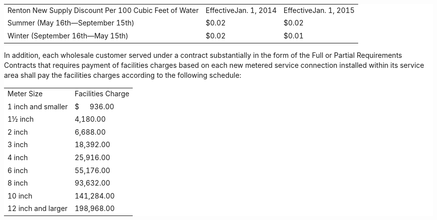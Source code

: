 <table>
<tr>
<td>Renton New Supply Discount Per 100 Cubic Feet of Water</td>
<td>EffectiveJan. 1, 2014</td>
<td>EffectiveJan. 1, 2015</td>
</tr>
<tr>
<td>Summer (May 16th—September 15th)</td>
<td>$0.02</td>
<td>$0.02</td>
</tr>
<tr>
<td>Winter (September 16th—May 15th)</td>
<td>$0.02</td>
<td>$0.01</td>
</tr>
</table>

In addition, each wholesale customer served under a contract substantially in the form of the Full or Partial Requirements Contracts that requires payment of facilities charges based on each new metered service connection installed within its service area shall pay the facilities charges according to the following schedule:


<table>
<tr>
<td>Meter Size</td>
<td>Facilities Charge</td>
</tr>
<tr>
<td>1 inch and smaller</td>
<td>$   936.00</td>
</tr>
<tr>
<td>1½ inch</td>
<td>4,180.00</td>
</tr>
<tr>
<td>2 inch</td>
<td>6,688.00</td>
</tr>
<tr>
<td>3 inch</td>
<td>18,392.00</td>
</tr>
<tr>
<td>4 inch</td>
<td>25,916.00</td>
</tr>
<tr>
<td>6 inch</td>
<td>55,176.00</td>
</tr>
<tr>
<td>8 inch</td>
<td>93,632.00</td>
</tr>
<tr>
<td>10 inch</td>
<td>141,284.00</td>
</tr>
<tr>
<td>12 inch and larger</td>
<td>198,968.00</td>
</tr>
